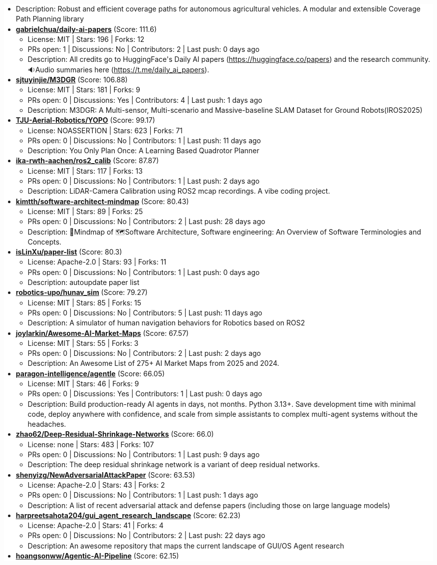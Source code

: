   - Description: Robust and efficient coverage paths for autonomous agricultural vehicles.  A modular and extensible Coverage Path Planning library
- **[gabrielchua/daily-ai-papers](https://github.com/gabrielchua/daily-ai-papers)** (Score: 111.6)
  - License: MIT | Stars: 196 | Forks: 12
  - PRs open: 1 | Discussions: No | Contributors: 2 | Last push: 0 days ago
  - Description: All credits go to HuggingFace's Daily AI papers (https://huggingface.co/papers) and the research community. 🔉Audio summaries here (https://t.me/daily_ai_papers).
- **[sjtuyinjie/M3DGR](https://github.com/sjtuyinjie/M3DGR)** (Score: 106.88)
  - License: MIT | Stars: 181 | Forks: 9
  - PRs open: 0 | Discussions: Yes | Contributors: 4 | Last push: 1 days ago
  - Description: M3DGR: A Multi-sensor, Multi-scenario and Massive-baseline SLAM Dataset for Ground Robots(IROS2025)
- **[TJU-Aerial-Robotics/YOPO](https://github.com/TJU-Aerial-Robotics/YOPO)** (Score: 99.17)
  - License: NOASSERTION | Stars: 623 | Forks: 71
  - PRs open: 0 | Discussions: No | Contributors: 1 | Last push: 11 days ago
  - Description: You Only Plan Once: A Learning Based Quadrotor Planner
- **[ika-rwth-aachen/ros2_calib](https://github.com/ika-rwth-aachen/ros2_calib)** (Score: 87.87)
  - License: MIT | Stars: 117 | Forks: 13
  - PRs open: 0 | Discussions: No | Contributors: 1 | Last push: 2 days ago
  - Description: LiDAR-Camera Calibration using ROS2 mcap recordings. A vibe coding project.
- **[kimtth/software-architect-mindmap](https://github.com/kimtth/software-architect-mindmap)** (Score: 80.43)
  - License: MIT | Stars: 89 | Forks: 25
  - PRs open: 0 | Discussions: No | Contributors: 2 | Last push: 28 days ago
  - Description: 🧠Mindmap of 🗺️Software Architecture, Software engineering: An Overview of Software Terminologies and Concepts.
- **[isLinXu/paper-list](https://github.com/isLinXu/paper-list)** (Score: 80.3)
  - License: Apache-2.0 | Stars: 93 | Forks: 11
  - PRs open: 0 | Discussions: No | Contributors: 1 | Last push: 0 days ago
  - Description: autoupdate paper list
- **[robotics-upo/hunav_sim](https://github.com/robotics-upo/hunav_sim)** (Score: 79.27)
  - License: MIT | Stars: 85 | Forks: 15
  - PRs open: 0 | Discussions: No | Contributors: 5 | Last push: 11 days ago
  - Description: A simulator of human navigation behaviors for Robotics based on ROS2
- **[joylarkin/Awesome-AI-Market-Maps](https://github.com/joylarkin/Awesome-AI-Market-Maps)** (Score: 67.57)
  - License: MIT | Stars: 55 | Forks: 3
  - PRs open: 0 | Discussions: No | Contributors: 2 | Last push: 2 days ago
  - Description: An Awesome List of 275+ AI Market Maps from 2025 and 2024.
- **[paragon-intelligence/agentle](https://github.com/paragon-intelligence/agentle)** (Score: 66.05)
  - License: MIT | Stars: 46 | Forks: 9
  - PRs open: 0 | Discussions: Yes | Contributors: 1 | Last push: 0 days ago
  - Description: Build production-ready AI agents in days, not months. Python 3.13+. Save development time with minimal code, deploy anywhere with confidence, and scale from simple assistants to complex multi-agent systems without the headaches.
- **[zhao62/Deep-Residual-Shrinkage-Networks](https://github.com/zhao62/Deep-Residual-Shrinkage-Networks)** (Score: 66.0)
  - License: none | Stars: 483 | Forks: 107
  - PRs open: 0 | Discussions: No | Contributors: 1 | Last push: 9 days ago
  - Description: The deep residual shrinkage network is a variant of deep residual networks.
- **[shenyizg/NewAdversarialAttackPaper](https://github.com/shenyizg/NewAdversarialAttackPaper)** (Score: 63.53)
  - License: Apache-2.0 | Stars: 43 | Forks: 2
  - PRs open: 0 | Discussions: No | Contributors: 1 | Last push: 1 days ago
  - Description: A list of recent adversarial attack and defense papers (including those on large language models)
- **[harpreetsahota204/gui_agent_research_landscape](https://github.com/harpreetsahota204/gui_agent_research_landscape)** (Score: 62.23)
  - License: Apache-2.0 | Stars: 41 | Forks: 4
  - PRs open: 0 | Discussions: No | Contributors: 2 | Last push: 22 days ago
  - Description: An awesome repository that maps the current landscape of GUI/OS Agent research
- **[hoangsonww/Agentic-AI-Pipeline](https://github.com/hoangsonww/Agentic-AI-Pipeline)** (Score: 62.15)